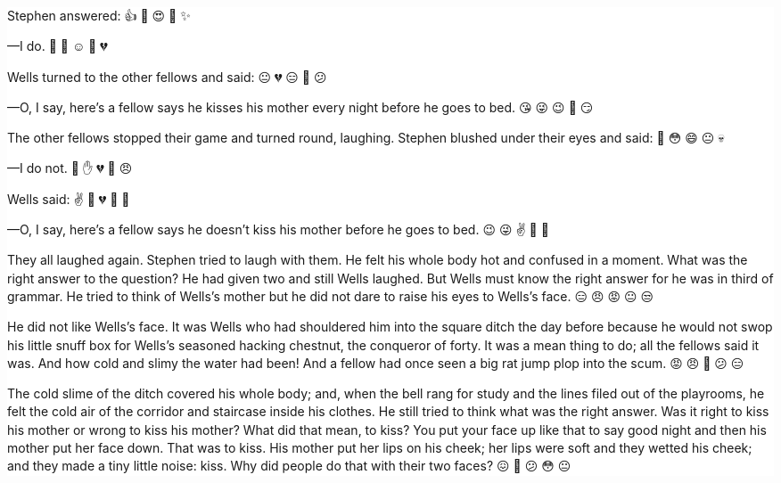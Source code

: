 
Stephen answered:
👍 🙌 😍 👏 ✨



—I do.
💁 🎵 ☺ 💓 💔



Wells turned to the other fellows and said:
😐 💔 😑 🔫 😕



—O, I say, here’s a fellow says he kisses his mother every night before he goes to bed.
😘 😜 😉 🙊 😏



The other fellows stopped their game and turned round, laughing. Stephen blushed under their eyes and said:
👀 😳 😄 😐 💀



—I do not.
🙅 ✋ 💔 👊 😠



Wells said:
✌ 💁 💔 🙊 🔫



—O, I say, here’s a fellow says he doesn’t kiss his mother before he goes to bed.
😉 😜 ✌ 🙊 💁



They all laughed again. Stephen tried to laugh with them. He felt his whole body hot and confused in a moment. What was the right answer to the question? He had given two and still Wells laughed. But Wells must know the right answer for he was in third of grammar. He tried to think of Wells’s mother but he did not dare to raise his eyes to Wells’s face.
😑 😠 😡 😐 😒



He did not like Wells’s face. It was Wells who had shouldered him into the square ditch the day before because he would not swop his little snuff box for Wells’s seasoned hacking chestnut, the conqueror of forty. It was a mean thing to do; all the fellows said it was. And how cold and slimy the water had been! And a fellow had once seen a big rat jump plop into the scum.
😡 😠 😤 😕 😑



The cold slime of the ditch covered his whole body; and, when the bell rang for study and the lines filed out of the playrooms, he felt the cold air of the corridor and staircase inside his clothes. He still tried to think what was the right answer. Was it right to kiss his mother or wrong to kiss his mother? What did that mean, to kiss? You put your face up like that to say good night and then his mother put her face down. That was to kiss. His mother put her lips on his cheek; her lips were soft and they wetted his cheek; and they made a tiny little noise: kiss. Why did people do that with their two faces?
😖 💓 😕 😳 😐
